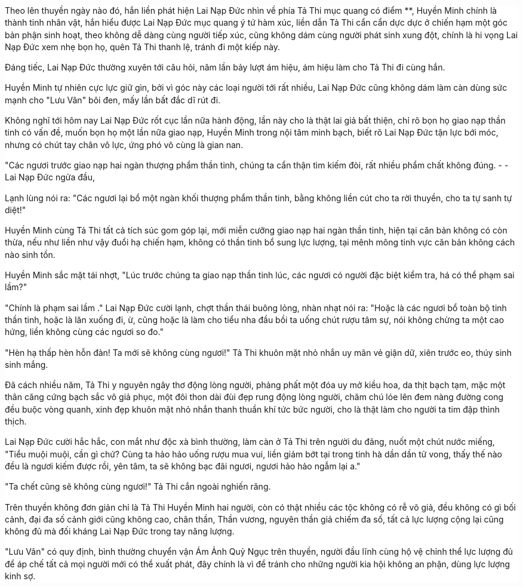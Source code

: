 Theo lên thuyền ngày nào đó, hắn liền phát hiện Lai Nạp Đức nhìn về phía Tả Thi mục quang có điểm **, Huyền Minh chính là thành tinh nhân vật, hắn hiểu được Lai Nạp Đức mục quang ý tứ hàm xúc, liền dẫn Tả Thi cẩn cẩn dực dực ở chiến hạm một góc bản phận sinh hoạt, theo không dễ dàng cùng người tiếp xúc, cũng không dám cùng người phát sinh xung đột, chính là hi vọng Lai Nạp Đức xem nhẹ bọn họ, quên Tả Thi thanh lệ, tránh đi một kiếp này.

Đáng tiếc, Lai Nạp Đức thường xuyên tới câu hỏi, năm lần bảy lượt ám hiệu, ám hiệu làm cho Tả Thi đi cùng hắn.

Huyền Minh tự nhiên cực lực giữ gìn, bởi vì góc này các loại người tới rất nhiều, Lai Nạp Đức cũng không dám làm càn dùng sức mạnh cho "Lưu Vân" bôi đen, mấy lần bất đắc dĩ rút đi.

Không nghĩ tới hôm nay Lai Nạp Đức rốt cục lần nữa hành động, lần này cho là thật lai giả bất thiện, chỉ rõ bọn họ giao nạp thần tinh có vấn đề, muốn bọn họ một lần nữa giao nạp, Huyền Minh trong nội tâm minh bạch, biết rõ Lai Nạp Đức tận lực bới móc, nhưng có chút tay chân vô lực, ứng phó vô cùng là gian nan.

"Các ngươi trước giao nạp hai ngàn thượng phẩm thần tinh, chúng ta cẩn thận tìm kiếm đòi, rất nhiều phẩm chất không đúng. - - Lai Nạp Đức ngửa đầu,

Lạnh lùng nói ra: "Các ngươi lại bổ một ngàn khối thượng phẩm thần tinh, bằng không liền cút cho ta rời thuyền, cho ta tự sanh tự diệt!"

Huyền Minh cùng Tả Thi tất cả tích súc gom góp lại, mới miễn cưỡng giao nạp hai ngàn thần tinh, hiện tại căn bản không có còn thừa, nếu như liền như vậy đuổi hạ chiến hạm, không có thần tinh bổ sung lực lượng, tại mênh mông tinh vực căn bản không cách nào sinh tồn.

Huyền Minh sắc mặt tái nhợt, "Lúc trước chúng ta giao nạp thần tinh lúc, các ngươi có người đặc biệt kiểm tra, há có thể phạm sai lầm?"

"Chính là phạm sai lầm ." Lai Nạp Đức cười lạnh, chợt thần thái buông lỏng, nhàn nhạt nói ra: "Hoặc là các ngươi bổ toàn bộ tinh thần tinh, hoặc là lăn xuống đi, ừ, cũng hoặc là làm cho tiểu nha đầu bồi ta uống chút rượu tâm sự, nói không chừng ta một cao hứng, liền không cùng các ngươi so đo."

"Hèn hạ thấp hèn hỗn đản! Ta mới sẽ không cùng ngươi!" Tả Thi khuôn mặt nhỏ nhắn uy mãn vẻ giận dữ, xiên trước eo, thúy sinh sinh mắng.

Đã cách nhiều năm, Tả Thi y nguyên ngây thơ động lòng người, phảng phất một đóa uy mở kiều hoa, da thịt bạch tạm, mặc một thân căng cứng bạch sắc võ giả phục, một đôi thon dài đùi đẹp rung động lòng người, chăm chú lóe lên đem nàng đường cong đều buộc vòng quanh, xinh đẹp khuôn mặt nhỏ nhắn thanh thuần khí tức bức người, cho là thật làm cho người ta tim đập thình thịch.

Lai Nạp Đức cười hắc hắc, con mắt như độc xà bình thường, làm càn ở Tả Thi trên người du đãng, nuốt một chút nước miếng, "Tiểu muội muội, cần gì chứ? Cùng ta hảo hảo uống rượu mua vui, liền giảm bớt tại trong tinh hà dần dần tử vong, thấy thế nào đều là ngươi kiếm được rồi, yên tâm, ta sẽ không bạc đãi ngươi, ngươi hảo hảo ngẫm lại a."

"Ta chết cũng sẽ không cùng ngươi!" Tả Thi cắn ngoài nghiến răng.

Trên thuyền không đơn giản chỉ là Tả Thi Huyền Minh hai người, còn có thật nhiều các tộc không có rễ võ giả, đều không có gì bối cảnh, đại đa số cảnh giới cũng không cao, chân thần, Thần vương, nguyên thần giả chiếm đa số, tất cả lực lượng cộng lại cũng không đủ mà đối kháng Lai Nạp Đức trong tay năng lượng.

"Lưu Vân" có quy định, bình thường chuyển vận Ám Ảnh Quỷ Ngục trên thuyền, người đầu lĩnh cùng hộ vệ chỉnh thể lực lượng đủ để áp chế tất cả mọi người mới có thể xuất phát, đây chính là vì để tránh cho những người kia hội không an phận, dùng lực lượng kinh sợ.
